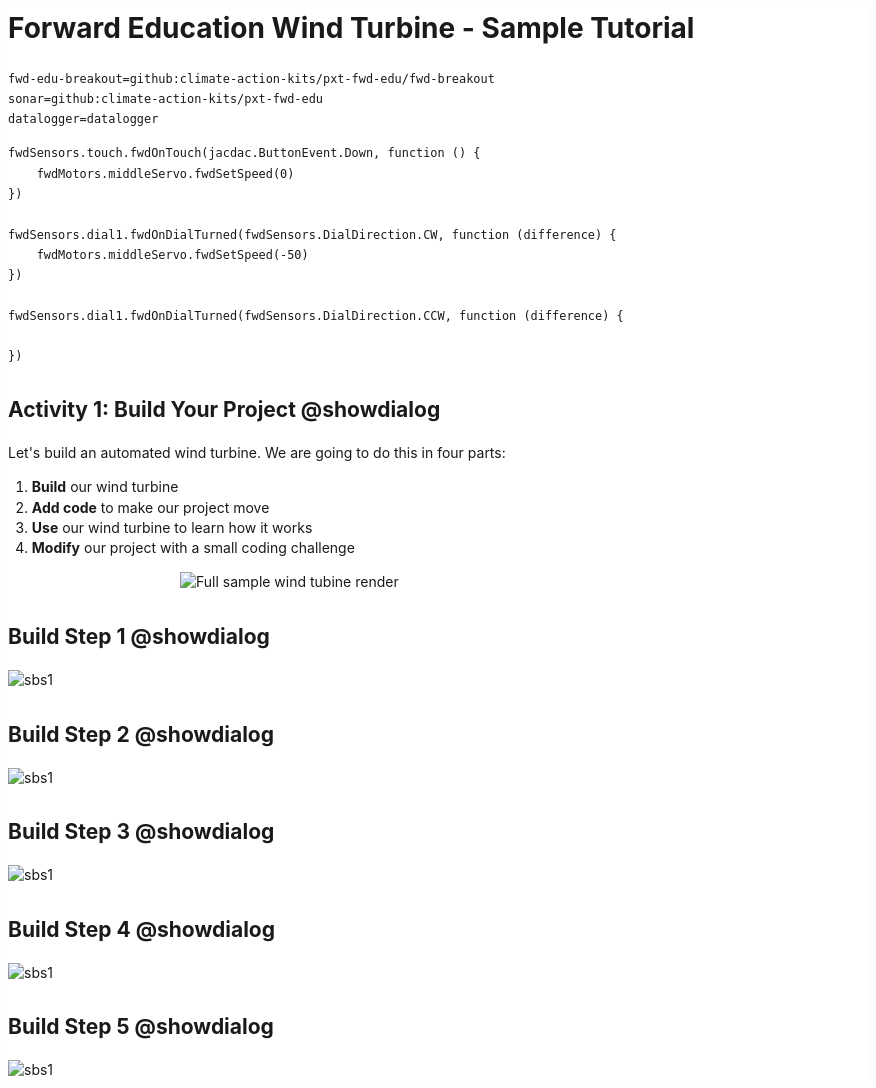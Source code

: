 # Forward Education Wind Turbine - Sample Tutorial

```package
fwd-edu-breakout=github:climate-action-kits/pxt-fwd-edu/fwd-breakout
sonar=github:climate-action-kits/pxt-fwd-edu
datalogger=datalogger
```

```template
fwdSensors.touch.fwdOnTouch(jacdac.ButtonEvent.Down, function () {
    fwdMotors.middleServo.fwdSetSpeed(0)
})

fwdSensors.dial1.fwdOnDialTurned(fwdSensors.DialDirection.CW, function (difference) {
    fwdMotors.middleServo.fwdSetSpeed(-50)
})

fwdSensors.dial1.fwdOnDialTurned(fwdSensors.DialDirection.CCW, function (difference) {
	
})
```

## Activity 1: Build Your Project @showdialog
Let's build an automated wind turbine. We are going to do this in four parts:
1. **Build** our wind turbine
2. **Add code** to make our project move
3. **Use** our wind turbine to learn how it works
4. **Modify** our project with a small coding challenge 

<img src="https://raw.githubusercontent.com/climate-action-kits/pxt-fwd-edu/add3c3f5d4b963f2cba276ba9760a9f8c463b77c/tutorial-assets/ms-windsample-render.webp" alt="Full sample wind tubine render" style="display: block; width: 60%; margin:auto;">

## Build Step 1 @showdialog
![sbs1](https://raw.githubusercontent.com/climate-action-kits/pxt-fwd-edu/add3c3f5d4b963f2cba276ba9760a9f8c463b77c/tutorial-assets/ms-windsample-sbs01.webp)

## Build Step 2 @showdialog
![sbs1](https://raw.githubusercontent.com/climate-action-kits/pxt-fwd-edu/add3c3f5d4b963f2cba276ba9760a9f8c463b77c/tutorial-assets/ms-windsample-sbs02.webp)

## Build Step 3 @showdialog
![sbs1](https://raw.githubusercontent.com/climate-action-kits/pxt-fwd-edu/add3c3f5d4b963f2cba276ba9760a9f8c463b77c/tutorial-assets/ms-windsample-sbs03.webp)

## Build Step 4 @showdialog
![sbs1](https://raw.githubusercontent.com/climate-action-kits/pxt-fwd-edu/add3c3f5d4b963f2cba276ba9760a9f8c463b77c/tutorial-assets/ms-windsample-sbs04.webp)

## Build Step 5 @showdialog
![sbs1](https://raw.githubusercontent.com/climate-action-kits/pxt-fwd-edu/add3c3f5d4b963f2cba276ba9760a9f8c463b77c/tutorial-assets/ms-windsample-sbs05.webp)
